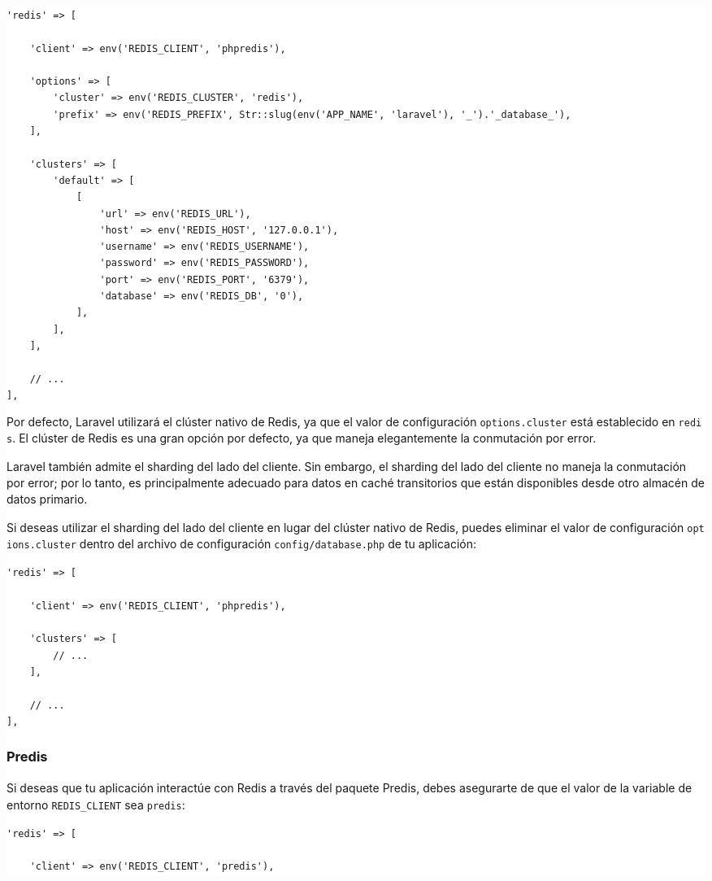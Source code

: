     'redis' => [

        'client' => env('REDIS_CLIENT', 'phpredis'),

        'options' => [
            'cluster' => env('REDIS_CLUSTER', 'redis'),
            'prefix' => env('REDIS_PREFIX', Str::slug(env('APP_NAME', 'laravel'), '_').'_database_'),
        ],

        'clusters' => [
            'default' => [
                [
                    'url' => env('REDIS_URL'),
                    'host' => env('REDIS_HOST', '127.0.0.1'),
                    'username' => env('REDIS_USERNAME'),
                    'password' => env('REDIS_PASSWORD'),
                    'port' => env('REDIS_PORT', '6379'),
                    'database' => env('REDIS_DB', '0'),
                ],
            ],
        ],

        // ...
    ],

Por defecto, Laravel utilizará el clúster nativo de Redis, ya que el valor de configuración `options.cluster` está establecido en `redis`. El clúster de Redis es una gran opción por defecto, ya que maneja elegantemente la conmutación por error.

Laravel también admite el sharding del lado del cliente. Sin embargo, el sharding del lado del cliente no maneja la conmutación por error; por lo tanto, es principalmente adecuado para datos en caché transitorios que están disponibles desde otro almacén de datos primario.

Si deseas utilizar el sharding del lado del cliente en lugar del clúster nativo de Redis, puedes eliminar el valor de configuración `options.cluster` dentro del archivo de configuración `config/database.php` de tu aplicación:

    'redis' => [

        'client' => env('REDIS_CLIENT', 'phpredis'),

        'clusters' => [
            // ...
        ],

        // ...
    ],

<a name="predis"></a>
### Predis

Si deseas que tu aplicación interactúe con Redis a través del paquete Predis, debes asegurarte de que el valor de la variable de entorno `REDIS_CLIENT` sea `predis`:

    'redis' => [

        'client' => env('REDIS_CLIENT', 'predis'),
